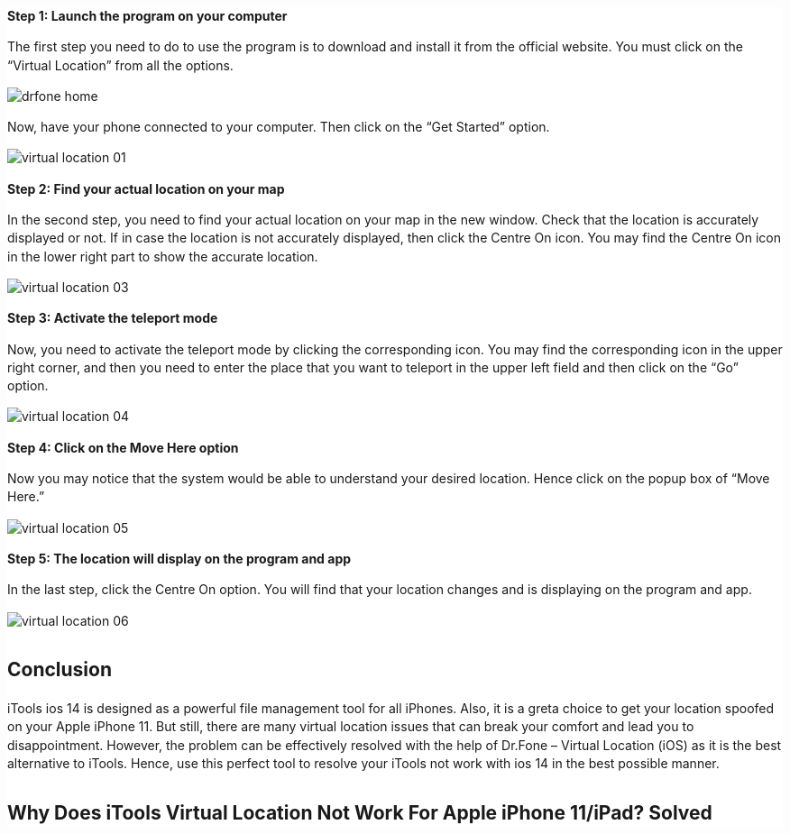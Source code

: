 **Step 1: Launch the program on your computer**

The first step you need to do to use the program is to download and install it from the official website. You must click on the “Virtual Location” from all the options.

![drfone home](https://images.wondershare.com/drfone/2020/202009/drfone-home.jpg)

Now, have your phone connected to your computer. Then click on the “Get Started” option.

![virtual location 01](https://images.wondershare.com/drfone/2020/202009/virtual-location-01.jpg)

**Step 2: Find your actual location on your map**

In the second step, you need to find your actual location on your map in the new window. Check that the location is accurately displayed or not. If in case the location is not accurately displayed, then click the Centre On icon. You may find the Centre On icon in the lower right part to show the accurate location.

![virtual location 03](https://images.wondershare.com/drfone/2020/202009/virtual-location-03.jpg)

**Step 3: Activate the teleport mode**

Now, you need to activate the teleport mode by clicking the corresponding icon. You may find the corresponding icon in the upper right corner, and then you need to enter the place that you want to teleport in the upper left field and then click on the “Go” option.

![virtual location 04](https://images.wondershare.com/drfone/2020/202009/virtual-location-04.jpg)

**Step 4: Click on the Move Here option**

Now you may notice that the system would be able to understand your desired location. Hence click on the popup box of “Move Here.”

![virtual location 05](https://images.wondershare.com/drfone/2020/202009/virtual-location-05.jpg)

**Step 5: The location will display on the program and app**

In the last step, click the Centre On option. You will find that your location changes and is displaying on the program and app.

![virtual location 06](https://images.wondershare.com/drfone/2020/202009/virtual-location-06.jpg)

## Conclusion

iTools ios 14 is designed as a powerful file management tool for all iPhones. Also, it is a greta choice to get your location spoofed on your Apple iPhone 11. But still, there are many virtual location issues that can break your comfort and lead you to disappointment. However, the problem can be effectively resolved with the help of Dr.Fone – Virtual Location (iOS) as it is the best alternative to iTools. Hence, use this perfect tool to resolve your iTools not work with ios 14 in the best possible manner.



## Why Does iTools Virtual Location Not Work For Apple iPhone 11/iPad? Solved
